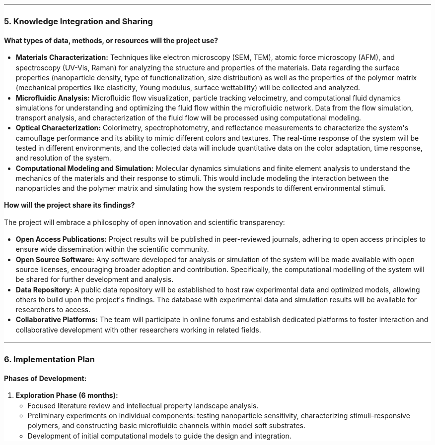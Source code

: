 
---

### 5. Knowledge Integration and Sharing

**What types of data, methods, or resources will the project use?**

* **Materials Characterization:** Techniques like electron microscopy (SEM, TEM), atomic force microscopy (AFM), and spectroscopy (UV-Vis, Raman) for analyzing the structure and properties of the materials. Data regarding the surface properties (nanoparticle density, type of functionalization, size distribution) as well as the properties of the polymer matrix (mechanical properties like elasticity, Young modulus, surface wettability) will be collected and analyzed.
* **Microfluidic Analysis:** Microfluidic flow visualization, particle tracking velocimetry, and computational fluid dynamics simulations for understanding and optimizing the fluid flow within the microfluidic network. Data from the flow simulation, transport analysis, and characterization of the fluid flow will be processed using computational modeling.
* **Optical Characterization:** Colorimetry, spectrophotometry, and reflectance measurements to characterize the system's camouflage performance and its ability to mimic different colors and textures. The real-time response of the system will be tested in different environments, and the collected data will include quantitative data on the color adaptation, time response, and resolution of the system.
* **Computational Modeling and Simulation:**  Molecular dynamics simulations and finite element analysis to understand the mechanics of the materials and their response to stimuli. This would include modeling the interaction between the nanoparticles and the polymer matrix and simulating how the system responds to different environmental stimuli.

**How will the project share its findings?**

The project will embrace a philosophy of open innovation and scientific transparency:

* **Open Access Publications:** Project results will be published in peer-reviewed journals, adhering to open access principles to ensure wide dissemination within the scientific community. 
* **Open Source Software:**  Any software developed for analysis or simulation of the system will be made available with open source licenses, encouraging broader adoption and contribution. Specifically, the computational modelling of the system will be shared for further development and analysis.
* **Data Repository:** A public data repository will be established to host raw experimental data and optimized models, allowing others to build upon the project's findings. The database with experimental data and simulation results will be available for researchers to access.
* **Collaborative Platforms:** The team will participate in online forums and establish dedicated platforms to foster interaction and collaborative development with other researchers working in related fields.

---

### 6. Implementation Plan 


**Phases of Development:**

1.  **Exploration Phase (6 months):**
    *   Focused literature review and intellectual property landscape analysis.
    *   Preliminary experiments on individual components: testing nanoparticle sensitivity, characterizing stimuli-responsive polymers, and constructing basic microfluidic channels within model soft substrates.  
    *   Development of initial computational models to guide the design and integration.
